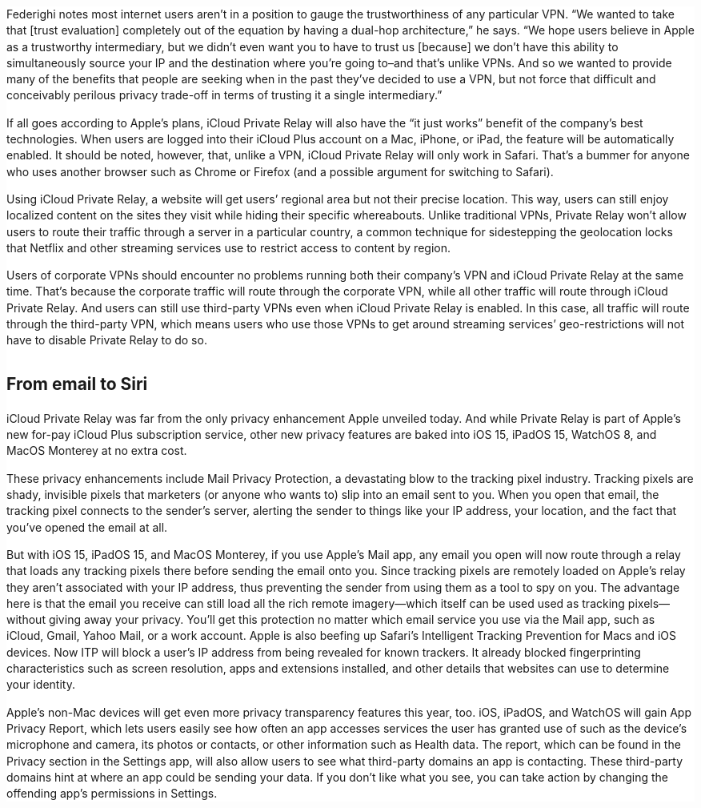 Federighi notes most internet users aren’t in a position to gauge the trustworthiness of any particular VPN. “We wanted to take that [trust evaluation] completely out of the equation by having a dual-hop architecture,” he says. “We hope users believe in Apple as a trustworthy intermediary, but we didn’t even want you to have to trust us [because] we don’t have this ability to simultaneously source your IP and the destination where you’re going to–and that’s unlike VPNs. And so we wanted to provide many of the benefits that people are seeking when in the past they’ve decided to use a VPN, but not force that difficult and conceivably perilous privacy trade-off in terms of trusting it a single intermediary.”

If all goes according to Apple’s plans, iCloud Private Relay will also have the “it just works” benefit of the company’s best technologies. When users are logged into their iCloud Plus account on a Mac, iPhone, or iPad, the feature will be automatically enabled. It should be noted, however, that, unlike a VPN, iCloud Private Relay will only work in Safari. That’s a bummer for anyone who uses another browser such as Chrome or Firefox (and a possible argument for switching to Safari).

Using iCloud Private Relay, a website will get users’ regional area but not their precise location. This way, users can still enjoy localized content on the sites they visit while hiding their specific whereabouts. Unlike traditional VPNs, Private Relay won’t allow users to route their traffic through a server in a particular country, a common technique for sidestepping the geolocation locks that Netflix and other streaming services use to restrict access to content by region.

Users of corporate VPNs should encounter no problems running both their company’s VPN and iCloud Private Relay at the same time. That’s because the corporate traffic will route through the corporate VPN, while all other traffic will route through iCloud Private Relay. And users can still use third-party VPNs even when iCloud Private Relay is enabled. In this case, all traffic will route through the third-party VPN, which means users who use those VPNs to get around streaming services’ geo-restrictions will not have to disable Private Relay to do so.

## From email to Siri

iCloud Private Relay was far from the only privacy enhancement Apple unveiled today. And while Private Relay is part of Apple’s new for-pay iCloud Plus subscription service, other new privacy features are baked into iOS 15, iPadOS 15, WatchOS 8, and MacOS Monterey at no extra cost.

These privacy enhancements include Mail Privacy Protection, a devastating blow to the tracking pixel industry. Tracking pixels are shady, invisible pixels that marketers (or anyone who wants to) slip into an email sent to you. When you open that email, the tracking pixel connects to the sender’s server, alerting the sender to things like your IP address, your location, and the fact that you’ve opened the email at all.

But with iOS 15, iPadOS 15, and MacOS Monterey, if you use Apple’s Mail app, any email you open will now route through a relay that loads any tracking pixels there before sending the email onto you. Since tracking pixels are remotely loaded on Apple’s relay they aren’t associated with your IP address, thus preventing the sender from using them as a tool to spy on you. The advantage here is that the email you receive can still load all the rich remote imagery—which itself can be used used as tracking pixels—without giving away your privacy. You’ll get this protection no matter which email service you use via the Mail app, such as iCloud, Gmail, Yahoo Mail, or a work account.
Apple is also beefing up Safari’s Intelligent Tracking Prevention for Macs and iOS devices. Now ITP will block a user’s IP address from being revealed for known trackers. It already blocked fingerprinting characteristics such as screen resolution, apps and extensions installed, and other details that websites can use to determine your identity.

Apple’s non-Mac devices will get even more privacy transparency features this year, too. iOS, iPadOS, and WatchOS will gain App Privacy Report, which lets users easily see how often an app accesses services the user has granted use of such as the device’s microphone and camera,  its photos or contacts, or other information such as Health data. The report, which can be found in the Privacy section in the Settings app, will also allow users to see what third-party domains an app is contacting. These third-party domains hint at where an app could be sending your data. If you don’t like what you see, you can take action by changing the offending app’s permissions in Settings.
